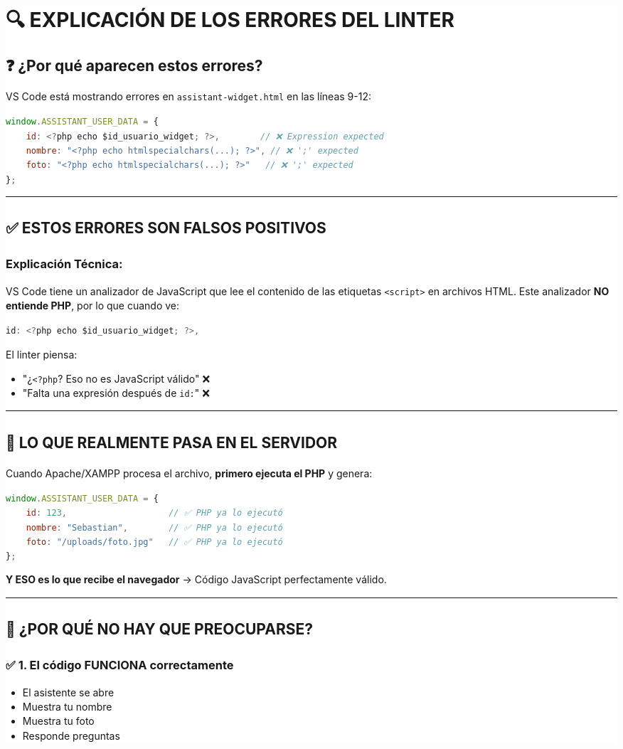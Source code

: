 # 🔍 EXPLICACIÓN DE LOS ERRORES DEL LINTER

## ❓ ¿Por qué aparecen estos errores?

VS Code está mostrando errores en `assistant-widget.html` en las líneas 9-12:

```javascript
window.ASSISTANT_USER_DATA = {
    id: <?php echo $id_usuario_widget; ?>,        // ❌ Expression expected
    nombre: "<?php echo htmlspecialchars(...); ?>", // ❌ ';' expected
    foto: "<?php echo htmlspecialchars(...); ?>"   // ❌ ';' expected
};
```

---

## ✅ **ESTOS ERRORES SON FALSOS POSITIVOS**

### **Explicación Técnica:**

VS Code tiene un analizador de JavaScript que lee el contenido de las etiquetas `<script>` en archivos HTML. Este analizador **NO entiende PHP**, por lo que cuando ve:

```javascript
id: <?php echo $id_usuario_widget; ?>,
```

El linter piensa:
- "¿`<?php`? Eso no es JavaScript válido" ❌
- "Falta una expresión después de `id:`" ❌

---

## 🔄 **LO QUE REALMENTE PASA EN EL SERVIDOR**

Cuando Apache/XAMPP procesa el archivo, **primero ejecuta el PHP** y genera:

```javascript
window.ASSISTANT_USER_DATA = {
    id: 123,                    // ✅ PHP ya lo ejecutó
    nombre: "Sebastian",        // ✅ PHP ya lo ejecutó
    foto: "/uploads/foto.jpg"   // ✅ PHP ya lo ejecutó
};
```

**Y ESO es lo que recibe el navegador** → Código JavaScript perfectamente válido.

---

## 🎯 **¿POR QUÉ NO HAY QUE PREOCUPARSE?**

### ✅ **1. El código FUNCIONA correctamente**
- El asistente se abre
- Muestra tu nombre
- Muestra tu foto
- Responde preguntas
